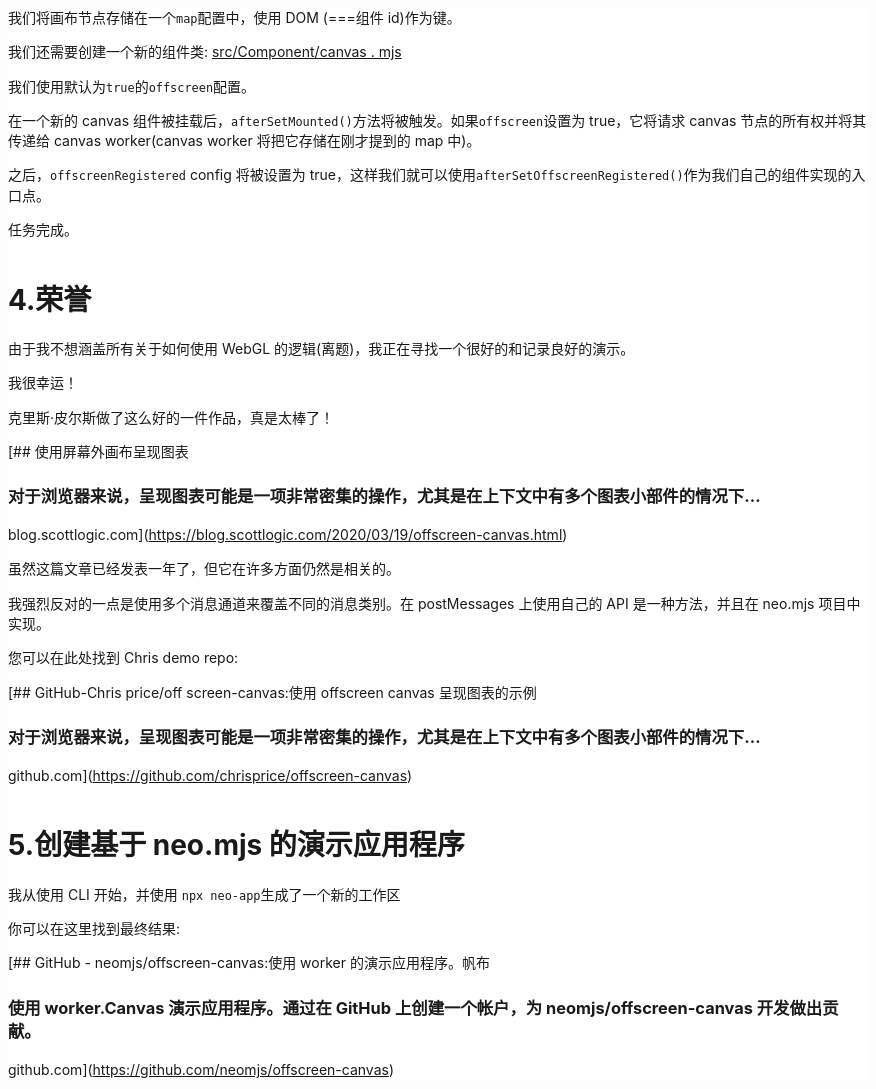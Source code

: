 我们将画布节点存储在一个`map`配置中，使用
DOM (===组件 id)作为键。

我们还需要创建一个新的组件类:
[src/Component/canvas . mjs](https://github.com/neomjs/neo/blob/dev/src/component/Canvas.mjs)

我们使用默认为`true`的`offscreen`配置。

在一个新的 canvas 组件被挂载后，`afterSetMounted()`方法将被触发。如果`offscreen`设置为 true，它将请求 canvas 节点的所有权并将其传递给 canvas worker(canvas worker 将把它存储在刚才提到的 map 中)。

之后，`offscreenRegistered` config 将被设置为 true，这样我们就可以使用`afterSetOffscreenRegistered()`作为我们自己的组件实现的入口点。

任务完成。

# 4.荣誉

由于我不想涵盖所有关于如何使用 WebGL 的逻辑(离题)，我正在寻找一个很好的和记录良好的演示。

我很幸运！

克里斯·皮尔斯做了这么好的一件作品，真是太棒了！

[](https://blog.scottlogic.com/2020/03/19/offscreen-canvas.html) [## 使用屏幕外画布呈现图表

### 对于浏览器来说，呈现图表可能是一项非常密集的操作，尤其是在上下文中有多个图表小部件的情况下…

blog.scottlogic.com](https://blog.scottlogic.com/2020/03/19/offscreen-canvas.html) 

虽然这篇文章已经发表一年了，但它在许多方面仍然是相关的。

我强烈反对的一点是使用多个消息通道来覆盖不同的消息类别。在 postMessages 上使用自己的 API 是一种方法，并且在 neo.mjs 项目中实现。

您可以在此处找到 Chris demo repo:

[](https://github.com/chrisprice/offscreen-canvas) [## GitHub-Chris price/off screen-canvas:使用 offscreen canvas 呈现图表的示例

### 对于浏览器来说，呈现图表可能是一项非常密集的操作，尤其是在上下文中有多个图表小部件的情况下…

github.com](https://github.com/chrisprice/offscreen-canvas) 

# 5.创建基于 neo.mjs 的演示应用程序

我从使用 CLI 开始，并使用
`npx neo-app`生成了一个新的工作区

你可以在这里找到最终结果:

[](https://github.com/neomjs/offscreen-canvas) [## GitHub - neomjs/offscreen-canvas:使用 worker 的演示应用程序。帆布

### 使用 worker.Canvas 演示应用程序。通过在 GitHub 上创建一个帐户，为 neomjs/offscreen-canvas 开发做出贡献。

github.com](https://github.com/neomjs/offscreen-canvas) 
